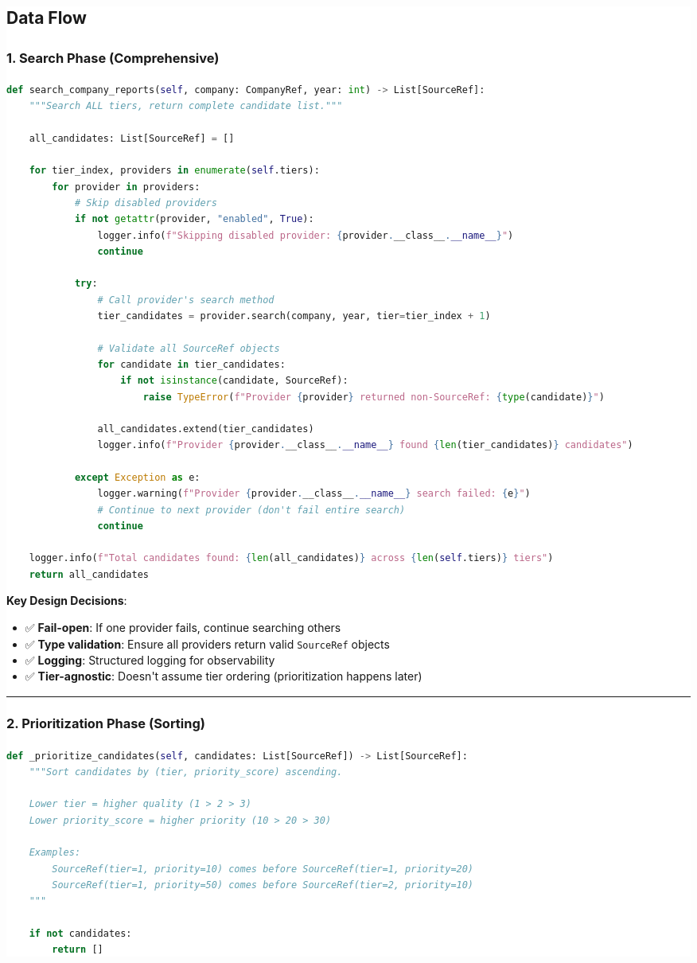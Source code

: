 
## Data Flow

### 1. Search Phase (Comprehensive)

```python
def search_company_reports(self, company: CompanyRef, year: int) -> List[SourceRef]:
    """Search ALL tiers, return complete candidate list."""

    all_candidates: List[SourceRef] = []

    for tier_index, providers in enumerate(self.tiers):
        for provider in providers:
            # Skip disabled providers
            if not getattr(provider, "enabled", True):
                logger.info(f"Skipping disabled provider: {provider.__class__.__name__}")
                continue

            try:
                # Call provider's search method
                tier_candidates = provider.search(company, year, tier=tier_index + 1)

                # Validate all SourceRef objects
                for candidate in tier_candidates:
                    if not isinstance(candidate, SourceRef):
                        raise TypeError(f"Provider {provider} returned non-SourceRef: {type(candidate)}")

                all_candidates.extend(tier_candidates)
                logger.info(f"Provider {provider.__class__.__name__} found {len(tier_candidates)} candidates")

            except Exception as e:
                logger.warning(f"Provider {provider.__class__.__name__} search failed: {e}")
                # Continue to next provider (don't fail entire search)
                continue

    logger.info(f"Total candidates found: {len(all_candidates)} across {len(self.tiers)} tiers")
    return all_candidates
```

**Key Design Decisions**:
- ✅ **Fail-open**: If one provider fails, continue searching others
- ✅ **Type validation**: Ensure all providers return valid `SourceRef` objects
- ✅ **Logging**: Structured logging for observability
- ✅ **Tier-agnostic**: Doesn't assume tier ordering (prioritization happens later)

---

### 2. Prioritization Phase (Sorting)

```python
def _prioritize_candidates(self, candidates: List[SourceRef]) -> List[SourceRef]:
    """Sort candidates by (tier, priority_score) ascending.

    Lower tier = higher quality (1 > 2 > 3)
    Lower priority_score = higher priority (10 > 20 > 30)

    Examples:
        SourceRef(tier=1, priority=10) comes before SourceRef(tier=1, priority=20)
        SourceRef(tier=1, priority=50) comes before SourceRef(tier=2, priority=10)
    """

    if not candidates:
        return []
```